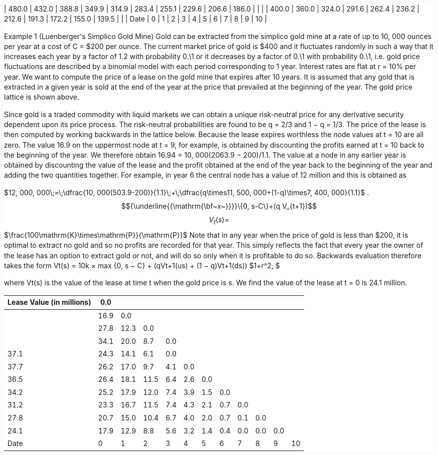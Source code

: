 | 480.0                | 432.0  | 388.8  | 349.9    | 314.9  | 283.4 | 255.1 | 229.6 | 206.6 | 186.0 |       |    |
| 400.0                | 360.0  | 324.0  | 291.6    | 262.4  | 236.2 | 212.6 | 191.3 | 172.2 | 155.0 | 139.5 |    |
| Date                 | 0      | 1      | 2        | 3      | 4     | 5     | 6     | 7     | 8     | 9     | 10 |

Example 1 (Luenberger's Simplico Gold Mine)
Gold can be extracted from the simplico gold mine at a rate of up to 10,  000 ounces per year at a cost of C = $200 per ounce. The current market price of gold is $400 and it fluctuates randomly in such a way that it increases each year by a factor of 1.2 with probability 0.\1 or it decreases by a factor of 0.\1 with probability 0.\1,  i.e. gold price fluctuations are described by a binomial model with each period corresponding to 1 year. Interest rates are flat at r = 10% per year. We want to compute the price of a lease on the gold mine that expires after 10 years. It is assumed that any gold that is extracted in a given year is sold at the end of the year at the price that prevailed at the beginning of the year. The gold price lattice is shown above.

Since gold is a traded commodity with liquid markets we can obtain a unique risk-neutral price for any derivative security dependent upon its price process. The risk-neutral probabilities are found to be q = 2/3 and 1 − q = 1/3. The price of the lease is then computed by working backwards in the lattice below. Because the lease expires worthless the node values at t = 10 are all zero. The value 16.9 on the uppermost node at t = 9,  for example,  is obtained by discounting the profits earned at t = 10 back to the beginning of the year. We therefore obtain 16.94 = 10,  000(2063.9 − 200)/1.1. The value at a node in any earlier year is obtained by discounting the value of the lease and the profit obtained at the end of the year back to the beginning of the year and adding the two quantities together. For example,  in year 6 the central node has a value of 12 million and this is obtained as

$12,    000,    000\;=\;\dfrac{10,    000(503.9-200)}{1.1}\;+\;\dfrac{q\times11,    500,    000+(1-q)\times7,    400,    000}{1.1}$ .
$${\underline{{\mathrm{\bf~x~}}}}\{0,    s-C\}+(q V_{t+1})$$
$$V_{t}(s)=$$
$\frac{100\mathrm{K}\times\mathrm{P}}{\mathrm{P}}$
Note that in any year when the price of gold is less than $200,     it is optimal to extract no gold and so no profits
are recorded for that year. This simply reflects the fact that every year the owner of the lease has an option to extract gold or not,     and will do so only when it is profitable to do so. Backwards evaluation therefore takes the form
Vt(s) = 10k × max {0,     s − C} + (qVt+1(us) + (1 − q)Vt+1(ds))
$1+r^2\,  $

where Vt(s) is the value of the lease at time t when the gold price is s. We find the value of the lease at t = 0 is
24.1 million.

| Lease Value (in millions)   | 0.0   |      |      |     |     |     |     |     |     |     |    |
|-----------------------------|-------|------|------|-----|-----|-----|-----|-----|-----|-----|----|
|                             | 16.9  | 0.0  |      |     |     |     |     |     |     |     |    |
|                             | 27.8  | 12.3 | 0.0  |     |     |     |     |     |     |     |    |
|                             | 34.1  | 20.0 | 8.7  | 0.0 |     |     |     |     |     |     |    |
| 37.1                        | 24.3  | 14.1 | 6.1  | 0.0 |     |     |     |     |     |     |    |
| 37.7                        | 26.2  | 17.0 | 9.7  | 4.1 | 0.0 |     |     |     |     |     |    |
| 36.5                        | 26.4  | 18.1 | 11.5 | 6.4 | 2.6 | 0.0 |     |     |     |     |    |
| 34.2                        | 25.2  | 17.9 | 12.0 | 7.4 | 3.9 | 1.5 | 0.0 |     |     |     |    |
| 31.2                        | 23.3  | 16.7 | 11.5 | 7.4 | 4.3 | 2.1 | 0.7 | 0.0 |     |     |    |
| 27.8                        | 20.7  | 15.0 | 10.4 | 6.7 | 4.0 | 2.0 | 0.7 | 0.1 | 0.0 |     |    |
| 24.1                        | 17.9  | 12.9 | 8.8  | 5.6 | 3.2 | 1.4 | 0.4 | 0.0 | 0.0 | 0.0 |    |
| Date                        | 0     | 1    | 2    | 3   | 4   | 5   | 6   | 7   | 8   | 9   | 10 |
